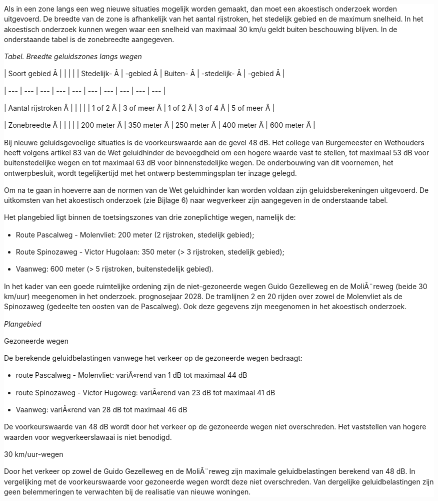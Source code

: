 Als in een zone langs een weg nieuwe situaties mogelijk worden gemaakt, dan moet een akoestisch onderzoek worden uitgevoerd. De breedte van de zone is afhankelijk van het aantal rijstroken, het stedelijk gebied en de maximum snelheid. In het akoestisch onderzoek kunnen wegen waar een snelheid van maximaal 30 km/u geldt buiten beschouwing blijven. In de onderstaande tabel is de zonebreedte aangegeven.

*Tabel. Breedte geluidszones langs wegen*

| Soort gebied   Â | | | | | Stedelijk\-   Â | \-gebied   Â | Buiten\-   Â | \-stedelijk\-   Â | \-gebied   Â |

| --- | --- | --- | --- | --- | --- | --- | --- | --- | --- |

| Aantal rijstroken   Â | | | | | 1 of 2   Â | 3 of meer   Â | 1 of 2   Â | 3 of 4   Â | 5 of meer   Â |

| Zonebreedte   Â | | | | | 200 meter   Â | 350 meter   Â | 250 meter   Â | 400 meter   Â | 600 meter   Â |

Bij nieuwe geluidsgevoelige situaties is de voorkeurswaarde aan de gevel 48 dB. Het college van Burgemeester en Wethouders heeft volgens artikel 83 van de Wet geluidhinder de bevoegdheid om een hogere waarde vast te stellen, tot maximaal 53 dB voor buitenstedelijke wegen en tot maximaal 63 dB voor binnenstedelijke wegen. De onderbouwing van dit voornemen, het ontwerpbesluit, wordt tegelijkertijd met het ontwerp bestemmingsplan ter inzage gelegd.

Om na te gaan in hoeverre aan de normen van de Wet geluidhinder kan worden voldaan zijn geluidsberekeningen uitgevoerd. De uitkomsten van het akoestisch onderzoek (zie Bijlage 6) naar wegverkeer zijn aangegeven in de onderstaande tabel.

Het plangebied ligt binnen de toetsingszones van drie zoneplichtige wegen, namelijk de:

* Route Pascalweg \- Molenvliet: 200 meter (2 rijstroken, stedelijk gebied);

* Route Spinozaweg \- Victor Hugolaan: 350 meter (\> 3 rijstroken, stedelijk gebied);

* Vaanweg: 600 meter (\> 5 rijstroken, buitenstedelijk gebied).

In het kader van een goede ruimtelijke ordening zijn de niet\-gezoneerde wegen Guido Gezelleweg en de MoliÃ¨reweg (beide 30 km/uur) meegenomen in het onderzoek. prognosejaar 2028\. De tramlijnen 2 en 20 rijden over zowel de Molenvliet als de Spinozaweg (gedeelte ten oosten van de Pascalweg). Ook deze gegevens zijn meegenomen in het akoestisch onderzoek.

*Plangebied*

Gezoneerde wegen

De berekende geluidbelastingen vanwege het verkeer op de gezoneerde wegen bedraagt:

* route Pascalweg \- Molenvliet: variÃ«rend van 1 dB tot maximaal 44 dB

* route Spinozaweg \- Victor Hugoweg: variÃ«rend van 23 dB tot maximaal 41 dB

* Vaanweg: variÃ«rend van 28 dB tot maximaal 46 dB

De voorkeurswaarde van 48 dB wordt door het verkeer op de gezoneerde wegen niet overschreden. Het vaststellen van hogere waarden voor wegverkeerslawaai is niet benodigd.

30 km/uur\-wegen

Door het verkeer op zowel de Guido Gezelleweg en de MoliÃ¨reweg zijn maximale geluidbelastingen berekend van 48 dB. In vergelijking met de voorkeurswaarde voor gezoneerde wegen wordt deze niet overschreden. Van dergelijke geluidbelastingen zijn geen belemmeringen te verwachten bij de realisatie van nieuwe woningen.
